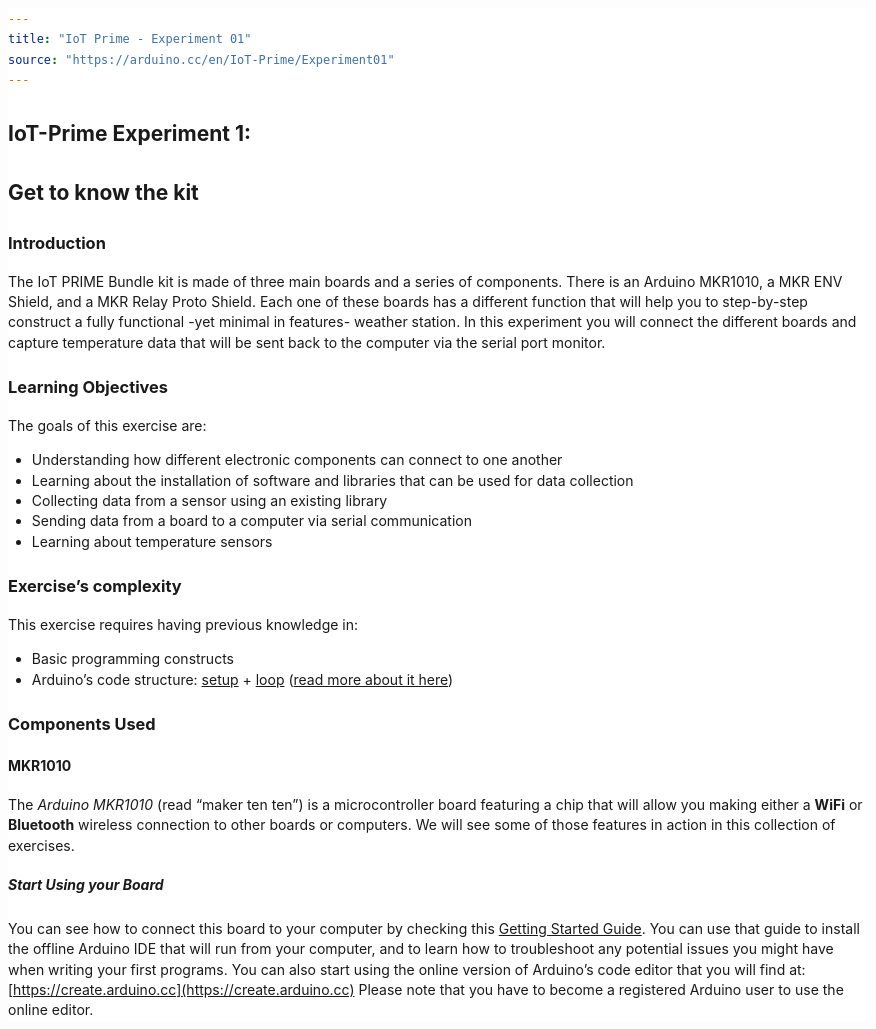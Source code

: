 ```yaml
---
title: "IoT Prime - Experiment 01"
source: "https://arduino.cc/en/IoT-Prime/Experiment01"
---
```


## IoT\-Prime Experiment 1:

## Get to know the kit

### Introduction

The IoT PRIME Bundle kit is made of three main boards and a series of components. There is an Arduino MKR1010, a MKR ENV Shield, and a MKR Relay Proto Shield. Each one of these boards has a different function that will help you to step-by-step construct a fully functional -yet minimal in features- weather station. In this experiment you will connect the different boards and capture temperature data that will be sent back to the computer via the serial port monitor.

### Learning Objectives

The goals of this exercise are:

* Understanding how different electronic components can connect to one another
* Learning about the installation of software and libraries that can be used for data collection
* Collecting data from a sensor using an existing library
* Sending data from a board to a computer via serial communication
* Learning about temperature sensors

### Exercise’s complexity

This exercise requires having previous knowledge in:

* Basic programming constructs
* Arduino’s code structure: [setup](https://www.arduino.cc/reference/en/language/structure/sketch/setup/) \+ [loop](https://www.arduino.cc/reference/en/language/structure/sketch/loop/) ([read more about it here](/learn/programming/sketches))

### Components Used

#### MKR1010

The *Arduino MKR1010* (read “maker ten ten”) is a microcontroller board featuring a chip that will allow you making either a **WiFi** or **Bluetooth** wireless connection to other boards or computers. We will see some of those features in action in this collection of exercises.

##### Start Using your Board

You can see how to connect this board to your computer by checking this [Getting Started Guide](https://www.arduino.cc/en/Guide/MKRWiFi1010). You can use that guide to install the offline Arduino IDE that will run from your computer, and to learn how to troubleshoot any potential issues you might have when writing your first programs. You can also start using the online version of Arduino’s code editor that you will find at: [https://create.arduino.cc](https://create.arduino.cc) Please note that you have to become a registered Arduino user to use the online editor.
